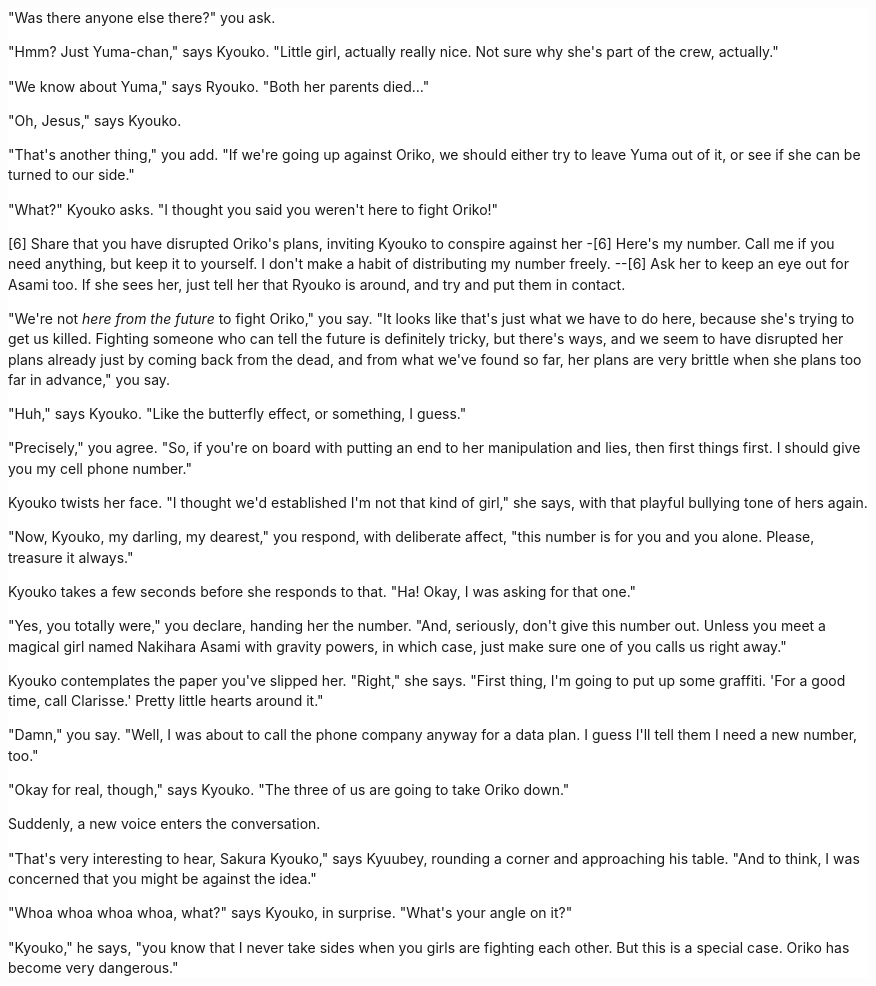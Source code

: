 "Was there anyone else there?" you ask.

"Hmm? Just Yuma-chan," says Kyouko. "Little girl, actually really nice. Not sure why she's part of the crew, actually."

"We know about Yuma," says Ryouko. "Both her parents died…"

"Oh, Jesus," says Kyouko.

"That's another thing," you add. "If we're going up against Oriko, we should either try to leave Yuma out of it, or see if she can be turned to our side."

"What?" Kyouko asks. "I thought you said you weren't here to fight Oriko!"

\[6] Share that you have disrupted Oriko's plans, inviting Kyouko to conspire against her
-\[6] Here's my number. Call me if you need anything, but keep it to yourself. I don't make a habit of distributing my number freely.
\--\[6] Ask her to keep an eye out for Asami too. If she sees her, just tell her that Ryouko is around, and try and put them in contact.

"We're not *here from the future* to fight Oriko," you say. "It looks like that's just what we have to do here, because she's trying to get us killed. Fighting someone who can tell the future is definitely tricky, but there's ways, and we seem to have disrupted her plans already just by coming back from the dead, and from what we've found so far, her plans are very brittle when she plans too far in advance," you say.

"Huh," says Kyouko. "Like the butterfly effect, or something, I guess."

"Precisely," you agree. "So, if you're on board with putting an end to her manipulation and lies, then first things first. I should give you my cell phone number."

Kyouko twists her face. "I thought we'd established I'm not that kind of girl," she says, with that playful bullying tone of hers again.

"Now, Kyouko, my darling, my dearest," you respond, with deliberate affect, "this number is for you and you alone. Please, treasure it always."

Kyouko takes a few seconds before she responds to that. "Ha! Okay, I was asking for that one."

"Yes, you totally were," you declare, handing her the number. "And, seriously, don't give this number out. Unless you meet a magical girl named Nakihara Asami with gravity powers, in which case, just make sure one of you calls us right away."

Kyouko contemplates the paper you've slipped her. "Right," she says. "First thing, I'm going to put up some graffiti. 'For a good time, call Clarisse.' Pretty little hearts around it."

"Damn," you say. "Well, I was about to call the phone company anyway for a data plan. I guess I'll tell them I need a new number, too."

"Okay for real, though," says Kyouko. "The three of us are going to take Oriko down."

Suddenly, a new voice enters the conversation.

"That's very interesting to hear, Sakura Kyouko," says Kyuubey, rounding a corner and approaching his table. "And to think, I was concerned that you might be against the idea."

"Whoa whoa whoa whoa, what?" says Kyouko, in surprise. "What's your angle on it?"

"Kyouko," he says, "you know that I never take sides when you girls are fighting each other. But this is a special case. Oriko has become very dangerous."
